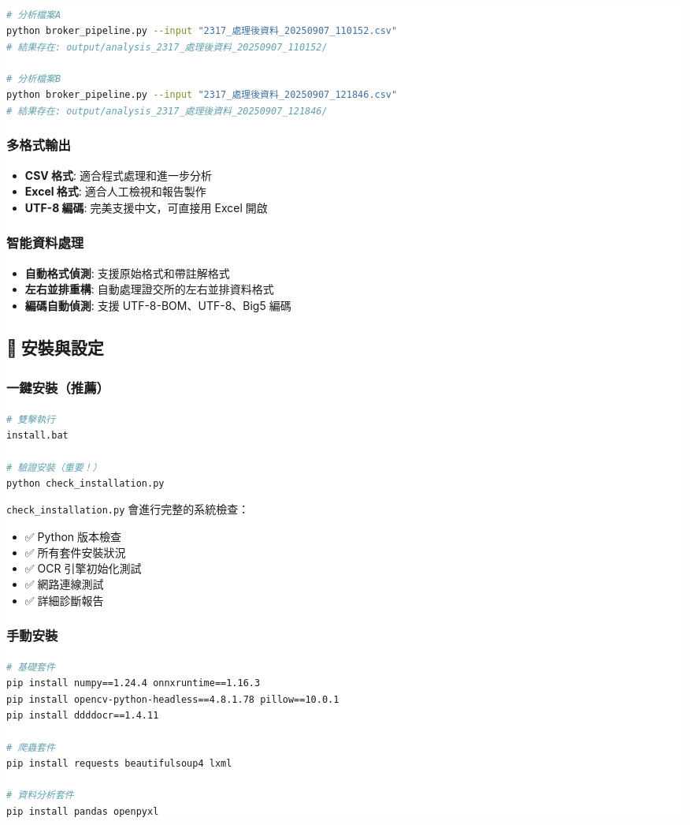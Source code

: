 ```bash
# 分析檔案A
python broker_pipeline.py --input "2317_處理後資料_20250907_110152.csv"
# 結果存在: output/analysis_2317_處理後資料_20250907_110152/

# 分析檔案B
python broker_pipeline.py --input "2317_處理後資料_20250907_121846.csv"
# 結果存在: output/analysis_2317_處理後資料_20250907_121846/
```

### 多格式輸出

- **CSV 格式**: 適合程式處理和進一步分析
- **Excel 格式**: 適合人工檢視和報告製作
- **UTF-8 編碼**: 完美支援中文，可直接用 Excel 開啟

### 智能資料處理

- **自動格式偵測**: 支援原始格式和帶註解格式
- **左右並排重構**: 自動處理證交所的左右並排資料格式
- **編碼自動偵測**: 支援 UTF-8-BOM、UTF-8、Big5 編碼

## 🔧 安裝與設定

### 一鍵安裝（推薦）

```bash
# 雙擊執行
install.bat

# 驗證安裝（重要！）
python check_installation.py
```

`check_installation.py` 會進行完整的系統檢查：
- ✅ Python 版本檢查
- ✅ 所有套件安裝狀況
- ✅ OCR 引擎初始化測試
- ✅ 網路連線測試
- ✅ 詳細診斷報告

### 手動安裝

```bash
# 基礎套件
pip install numpy==1.24.4 onnxruntime==1.16.3
pip install opencv-python-headless==4.8.1.78 pillow==10.0.1
pip install ddddocr==1.4.11

# 爬蟲套件
pip install requests beautifulsoup4 lxml

# 資料分析套件
pip install pandas openpyxl
```
